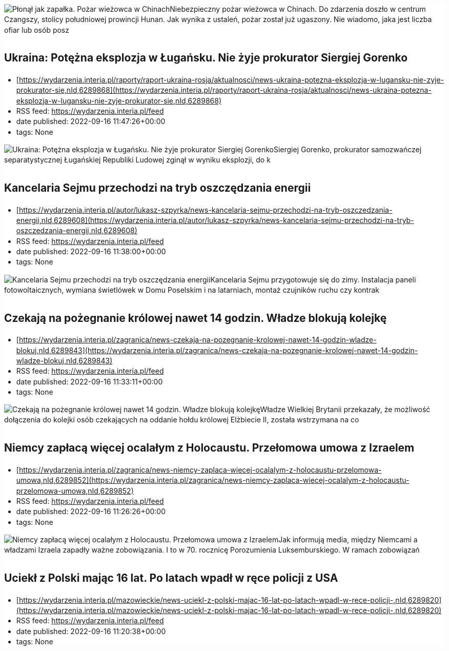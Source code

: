 <p><a href="https://wydarzenia.interia.pl/zagranica/news-plonal-jak-zapalka-pozar-wiezowca-w-chinach,nId,6289881"><img align="left" alt="Płonął jak zapałka. Pożar wieżowca w Chinach" src="https://i.iplsc.com/plonal-jak-zapalka-pozar-wiezowca-w-chinach/000G2SDENAE7SFQH-C321.jpg" /></a>Niebezpieczny pożar wieżowca w Chinach. Do zdarzenia doszło w centrum Czangszy, stolicy południowej prowincji Hunan. Jak wynika z ustaleń, pożar został już ugaszony. Nie wiadomo, jaka jest liczba ofiar lub osób posz

## Ukraina: Potężna eksplozja w Ługańsku. Nie żyje prokurator Siergiej Gorenko
 - [https://wydarzenia.interia.pl/raporty/raport-ukraina-rosja/aktualnosci/news-ukraina-potezna-eksplozja-w-lugansku-nie-zyje-prokurator-sie,nId,6289868](https://wydarzenia.interia.pl/raporty/raport-ukraina-rosja/aktualnosci/news-ukraina-potezna-eksplozja-w-lugansku-nie-zyje-prokurator-sie,nId,6289868)
 - RSS feed: https://wydarzenia.interia.pl/feed
 - date published: 2022-09-16 11:47:26+00:00
 - tags: None

<p><a href="https://wydarzenia.interia.pl/raporty/raport-ukraina-rosja/aktualnosci/news-ukraina-potezna-eksplozja-w-lugansku-nie-zyje-prokurator-sie,nId,6289868"><img align="left" alt="Ukraina: Potężna eksplozja w Ługańsku. Nie żyje prokurator Siergiej Gorenko" src="https://i.iplsc.com/ukraina-potezna-eksplozja-w-lugansku-nie-zyje-prokurator-sie/000G2SDAP6P14FTW-C321.jpg" /></a>Siergiej Gorenko, prokurator samozwańczej separatystycznej Ługańskiej Republiki Ludowej zginął w wyniku eksplozji, do k

## Kancelaria Sejmu przechodzi na tryb oszczędzania energii
 - [https://wydarzenia.interia.pl/autor/lukasz-szpyrka/news-kancelaria-sejmu-przechodzi-na-tryb-oszczedzania-energii,nId,6289608](https://wydarzenia.interia.pl/autor/lukasz-szpyrka/news-kancelaria-sejmu-przechodzi-na-tryb-oszczedzania-energii,nId,6289608)
 - RSS feed: https://wydarzenia.interia.pl/feed
 - date published: 2022-09-16 11:38:00+00:00
 - tags: None

<p><a href="https://wydarzenia.interia.pl/autor/lukasz-szpyrka/news-kancelaria-sejmu-przechodzi-na-tryb-oszczedzania-energii,nId,6289608"><img align="left" alt="Kancelaria Sejmu przechodzi na tryb oszczędzania energii" src="https://i.iplsc.com/kancelaria-sejmu-przechodzi-na-tryb-oszczedzania-energii/000G2RP8WVOQRJHT-C321.jpg" /></a>Kancelaria Sejmu przygotowuje się do zimy. Instalacja paneli fotowoltaicznych, wymiana świetlówek w Domu Poselskim i na latarniach, montaż czujników ruchu czy kontrak

## Czekają na pożegnanie królowej nawet 14 godzin. Władze blokują kolejkę
 - [https://wydarzenia.interia.pl/zagranica/news-czekaja-na-pozegnanie-krolowej-nawet-14-godzin-wladze-blokuj,nId,6289843](https://wydarzenia.interia.pl/zagranica/news-czekaja-na-pozegnanie-krolowej-nawet-14-godzin-wladze-blokuj,nId,6289843)
 - RSS feed: https://wydarzenia.interia.pl/feed
 - date published: 2022-09-16 11:33:11+00:00
 - tags: None

<p><a href="https://wydarzenia.interia.pl/zagranica/news-czekaja-na-pozegnanie-krolowej-nawet-14-godzin-wladze-blokuj,nId,6289843"><img align="left" alt="Czekają na pożegnanie królowej nawet 14 godzin. Władze blokują kolejkę " src="https://i.iplsc.com/czekaja-na-pozegnanie-krolowej-nawet-14-godzin-wladze-blokuj/000G2S6KHCCOCRTT-C321.jpg" /></a>Władze Wielkiej Brytanii przekazały, że możliwość dołączenia do kolejki osób czekających na oddanie hołdu królowej Elżbiecie II, została wstrzymana na co 

## Niemcy zapłacą więcej ocalałym z Holocaustu. Przełomowa umowa z Izraelem
 - [https://wydarzenia.interia.pl/zagranica/news-niemcy-zaplaca-wiecej-ocalalym-z-holocaustu-przelomowa-umowa,nId,6289852](https://wydarzenia.interia.pl/zagranica/news-niemcy-zaplaca-wiecej-ocalalym-z-holocaustu-przelomowa-umowa,nId,6289852)
 - RSS feed: https://wydarzenia.interia.pl/feed
 - date published: 2022-09-16 11:26:26+00:00
 - tags: None

<p><a href="https://wydarzenia.interia.pl/zagranica/news-niemcy-zaplaca-wiecej-ocalalym-z-holocaustu-przelomowa-umowa,nId,6289852"><img align="left" alt="Niemcy zapłacą więcej ocalałym z Holocaustu. Przełomowa umowa z Izraelem" src="https://i.iplsc.com/niemcy-zaplaca-wiecej-ocalalym-z-holocaustu-przelomowa-umowa/000FFWV8HSH44A07-C321.jpg" /></a>Jak informują media, między Niemcami a władzami Izraela zapadły ważne zobowiązania. I to w 70. rocznicę Porozumienia Luksemburskiego. W ramach zobowiązań

## Uciekł z Polski mając 16 lat. Po latach wpadł w ręce policji z USA
 - [https://wydarzenia.interia.pl/mazowieckie/news-uciekl-z-polski-majac-16-lat-po-latach-wpadl-w-rece-policji-,nId,6289820](https://wydarzenia.interia.pl/mazowieckie/news-uciekl-z-polski-majac-16-lat-po-latach-wpadl-w-rece-policji-,nId,6289820)
 - RSS feed: https://wydarzenia.interia.pl/feed
 - date published: 2022-09-16 11:20:38+00:00
 - tags: None
